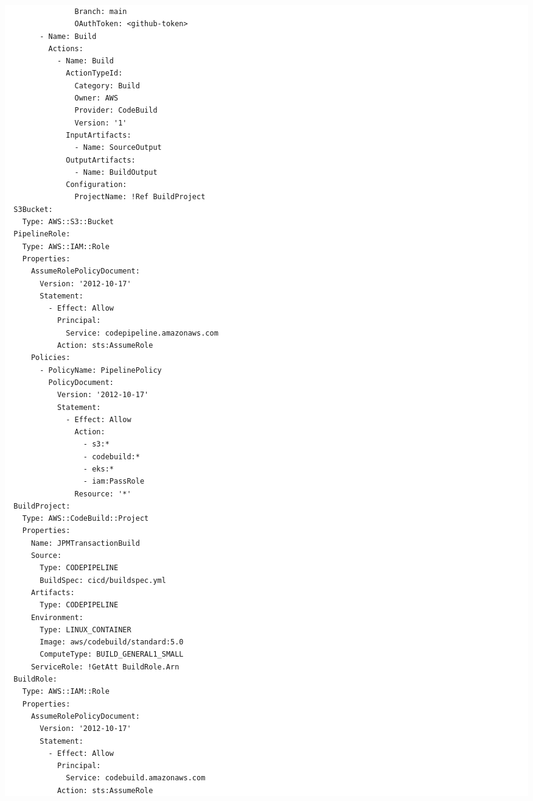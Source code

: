                     Branch: main
                    OAuthToken: <github-token>
            - Name: Build
              Actions:
                - Name: Build
                  ActionTypeId:
                    Category: Build
                    Owner: AWS
                    Provider: CodeBuild
                    Version: '1'
                  InputArtifacts:
                    - Name: SourceOutput
                  OutputArtifacts:
                    - Name: BuildOutput
                  Configuration:
                    ProjectName: !Ref BuildProject
      S3Bucket:
        Type: AWS::S3::Bucket
      PipelineRole:
        Type: AWS::IAM::Role
        Properties:
          AssumeRolePolicyDocument:
            Version: '2012-10-17'
            Statement:
              - Effect: Allow
                Principal:
                  Service: codepipeline.amazonaws.com
                Action: sts:AssumeRole
          Policies:
            - PolicyName: PipelinePolicy
              PolicyDocument:
                Version: '2012-10-17'
                Statement:
                  - Effect: Allow
                    Action:
                      - s3:*
                      - codebuild:*
                      - eks:*
                      - iam:PassRole
                    Resource: '*'
      BuildProject:
        Type: AWS::CodeBuild::Project
        Properties:
          Name: JPMTransactionBuild
          Source:
            Type: CODEPIPELINE
            BuildSpec: cicd/buildspec.yml
          Artifacts:
            Type: CODEPIPELINE
          Environment:
            Type: LINUX_CONTAINER
            Image: aws/codebuild/standard:5.0
            ComputeType: BUILD_GENERAL1_SMALL
          ServiceRole: !GetAtt BuildRole.Arn
      BuildRole:
        Type: AWS::IAM::Role
        Properties:
          AssumeRolePolicyDocument:
            Version: '2012-10-17'
            Statement:
              - Effect: Allow
                Principal:
                  Service: codebuild.amazonaws.com
                Action: sts:AssumeRole